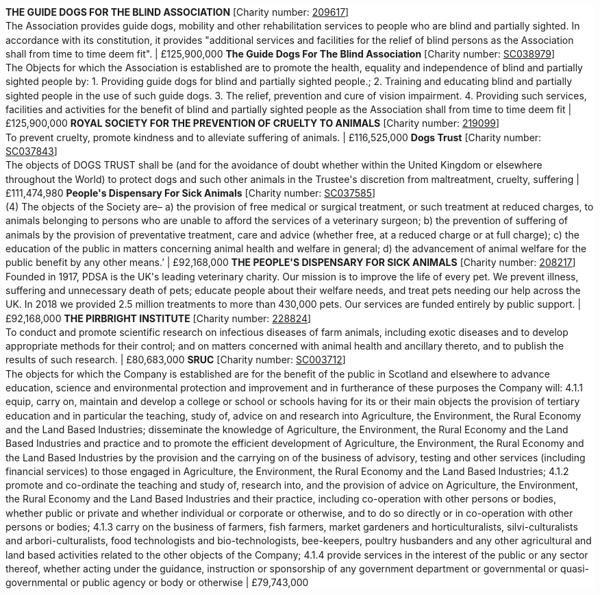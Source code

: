 <strong>THE GUIDE DOGS FOR THE BLIND ASSOCIATION</strong> [Charity number: [209617](https://findthatcharity.uk/orgid/GB-CHC-209617)]<br>The Association provides guide dogs, mobility and other rehabilitation services to people who are blind and partially sighted. In accordance with its constitution, it provides "additional services and facilities for the relief of blind persons as the Association shall from time to time deem fit". | £125,900,000
<strong>The Guide Dogs For The Blind Association</strong> [Charity number: [SC038979](https://findthatcharity.uk/orgid/GB-SC-SC038979)]<br>The Objects for which the Association is established are to promote the health, equality and independence of blind and partially sighted people by: 1. Providing guide dogs for blind and partially sighted people.; 2. Training and educating blind and partially sighted people in the use of such guide dogs. 3. The relief, prevention and cure of vision impairment.  4. Providing such services, facilities and activities for the benefit of blind and partially sighted people as the Association shall from time to time deem fit | £125,900,000
<strong>ROYAL SOCIETY FOR THE PREVENTION OF CRUELTY TO ANIMALS</strong> [Charity number: [219099](https://findthatcharity.uk/orgid/GB-CHC-219099)]<br>To prevent cruelty, promote kindness and to alleviate suffering of animals. | £116,525,000
<strong>Dogs Trust</strong> [Charity number: [SC037843](https://findthatcharity.uk/orgid/GB-SC-SC037843)]<br>The objects of DOGS TRUST shall be (and for the avoidance of doubt whether within the United Kingdom or elsewhere throughout the World) to protect dogs and such other animals in the Trustee's discretion from maltreatment, cruelty, suffering   | £111,474,980
<strong>People's Dispensary For Sick Animals</strong> [Charity number: [SC037585](https://findthatcharity.uk/orgid/GB-SC-SC037585)]<br>(4) The objects of the Society are– a) the provision of free medical or surgical treatment, or such treatment at reduced charges, to animals belonging to persons who are unable to afford the services of a veterinary surgeon;  b) the prevention of suffering of animals by the provision of preventative treatment, care and advice (whether free, at a reduced charge or at full charge);  c) the education of the public in matters concerning animal health and welfare in general;  d) the advancement of animal welfare for the public benefit by any   other means.’   | £92,168,000
<strong>THE PEOPLE'S DISPENSARY FOR SICK ANIMALS</strong> [Charity number: [208217](https://findthatcharity.uk/orgid/GB-CHC-208217)]<br>Founded in 1917, PDSA is the UK's leading veterinary charity. Our mission is to improve the life of every pet. We prevent illness, suffering and unnecessary death of pets; educate people about their welfare needs, and treat pets needing our help across the UK.  In 2018 we provided 2.5 million treatments to more than 430,000 pets. Our services are funded entirely by public support. | £92,168,000
<strong>THE PIRBRIGHT INSTITUTE</strong> [Charity number: [228824](https://findthatcharity.uk/orgid/GB-CHC-228824)]<br>To conduct and promote scientific research on infectious diseases of farm animals, including exotic diseases and to develop appropriate methods for their control; and on matters concerned with animal health and ancillary thereto, and to publish the results of such research. | £80,683,000
<strong>SRUC</strong> [Charity number: [SC003712](https://findthatcharity.uk/orgid/GB-SC-SC003712)]<br>The objects for which the Company is established are for the benefit of the public in Scotland and elsewhere to advance education, science and environmental protection and improvement and in furtherance of these purposes the Company will: 4.1.1 equip, carry on, maintain and develop a college or school or schools having for its or their main objects the provision of tertiary education and in particular the teaching, study of, advice on and research into Agriculture, the Environment, the Rural Economy and the Land Based Industries; disseminate the knowledge of Agriculture, the Environment, the Rural Economy and the Land Based Industries and practice and to promote the efficient development of Agriculture, the Environment, the Rural Economy and the Land Based Industries by the provision and the carrying on of the business of advisory, testing and other services (including financial services) to those engaged in Agriculture, the Environment, the Rural Economy and the Land Based Industries; 4.1.2 promote and co-ordinate the teaching and study of, research into, and the provision of advice on Agriculture, the Environment, the Rural Economy and the Land Based Industries and their practice, including co-operation with other persons or bodies, whether public or private and whether individual or corporate or otherwise, and to do so directly or in co-operation with other persons or bodies; 4.1.3 carry on the business of farmers, fish farmers, market gardeners and horticulturalists, silvi-culturalists and arbori-culturalists, food technologists and bio-technologists, bee-keepers, poultry husbanders and any other agricultural and land based activities related to the other objects of the Company; 4.1.4 provide services in the interest of the public or any sector thereof, whether acting under the guidance, instruction or sponsorship of any government department or governmental or quasi-governmental or public agency or body or otherwise | £79,743,000
